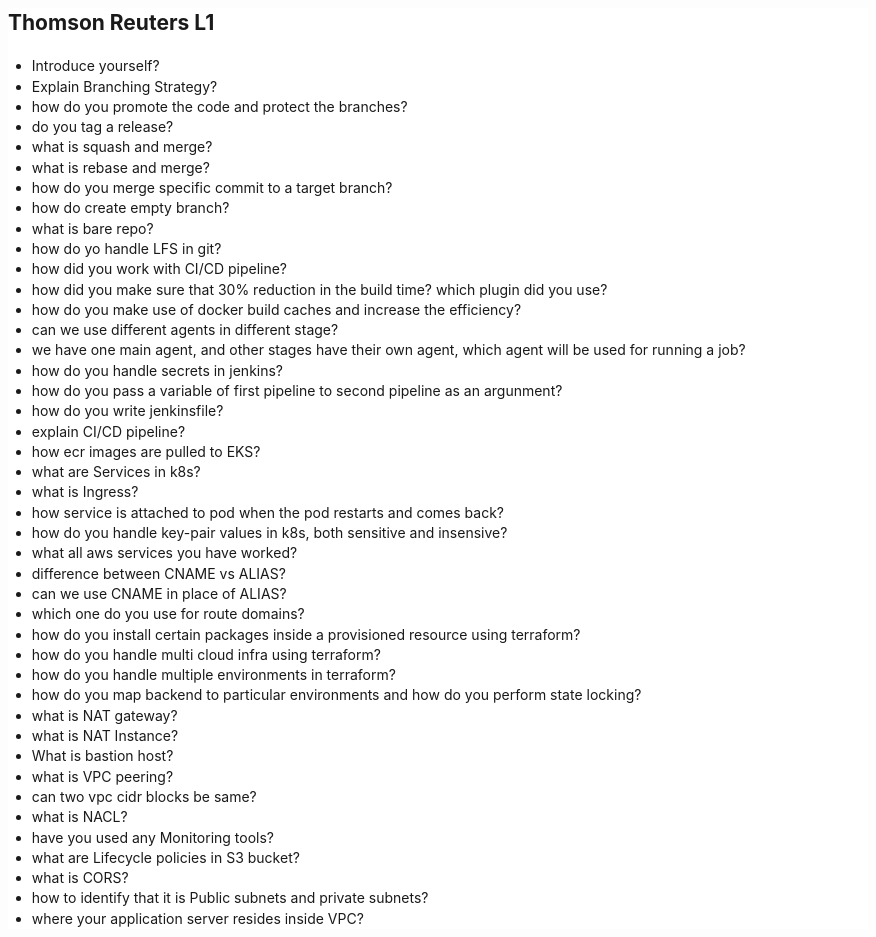 ## Thomson Reuters L1

- Introduce yourself?
- Explain Branching Strategy?
- how do you promote the code and protect the branches?
- do you tag a release?
- what is squash and merge?
- what is rebase and merge?
- how do you merge specific commit to a target branch?
- how do create empty branch?
- what is bare repo?
- how do yo handle LFS in git?
- how did you work with CI/CD pipeline?
- how did you make sure that 30% reduction in the build time? which plugin did you use?
- how do you make use of docker build caches and increase the efficiency?
- can we use different agents in different stage?
- we have one main agent, and other stages have their own agent, which agent will be used for running a job?
- how do you handle secrets in jenkins?
- how do you pass a variable of first pipeline to second pipeline as an argunment?
- how do you write jenkinsfile?
- explain CI/CD pipeline?
- how ecr images are pulled to EKS?
- what are Services in k8s?
- what is Ingress?
- how service is attached to pod when the pod restarts and comes back?
- how do you handle key-pair values in k8s, both sensitive and insensive?
- what all aws services you have worked?
- difference between CNAME vs ALIAS?
- can we use CNAME in place of ALIAS?
- which one do you use for route domains?
- how do you install certain packages inside a provisioned resource using terraform?
- how do you handle multi cloud infra using terraform?
- how do you handle multiple environments in terraform?
- how do you map backend to particular environments and how do you perform state locking?
- what is NAT gateway?
- what is NAT Instance?
- What is bastion host?
- what is VPC peering?
- can two vpc cidr blocks be same?
- what is NACL?
- have you used any Monitoring tools?
- what are Lifecycle policies in S3 bucket?
- what is CORS?
- how to identify that it is Public subnets and private subnets?
- where your application server resides inside VPC?

